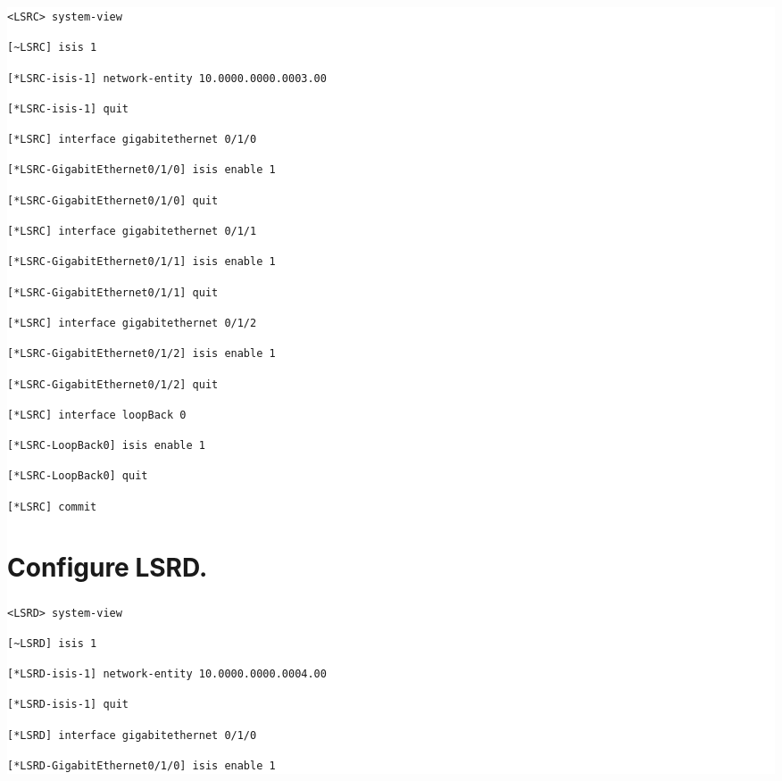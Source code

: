    ```
   <LSRC> system-view
   ```
   ```
   [~LSRC] isis 1
   ```
   ```
   [*LSRC-isis-1] network-entity 10.0000.0000.0003.00
   ```
   ```
   [*LSRC-isis-1] quit
   ```
   ```
   [*LSRC] interface gigabitethernet 0/1/0
   ```
   ```
   [*LSRC-GigabitEthernet0/1/0] isis enable 1
   ```
   ```
   [*LSRC-GigabitEthernet0/1/0] quit
   ```
   ```
   [*LSRC] interface gigabitethernet 0/1/1
   ```
   ```
   [*LSRC-GigabitEthernet0/1/1] isis enable 1
   ```
   ```
   [*LSRC-GigabitEthernet0/1/1] quit
   ```
   ```
   [*LSRC] interface gigabitethernet 0/1/2
   ```
   ```
   [*LSRC-GigabitEthernet0/1/2] isis enable 1
   ```
   ```
   [*LSRC-GigabitEthernet0/1/2] quit
   ```
   ```
   [*LSRC] interface loopBack 0
   ```
   ```
   [*LSRC-LoopBack0] isis enable 1
   ```
   ```
   [*LSRC-LoopBack0] quit
   ```
   ```
   [*LSRC] commit
   ```
   
   # Configure LSRD.
   
   ```
   <LSRD> system-view
   ```
   ```
   [~LSRD] isis 1
   ```
   ```
   [*LSRD-isis-1] network-entity 10.0000.0000.0004.00
   ```
   ```
   [*LSRD-isis-1] quit
   ```
   ```
   [*LSRD] interface gigabitethernet 0/1/0
   ```
   ```
   [*LSRD-GigabitEthernet0/1/0] isis enable 1
   ```